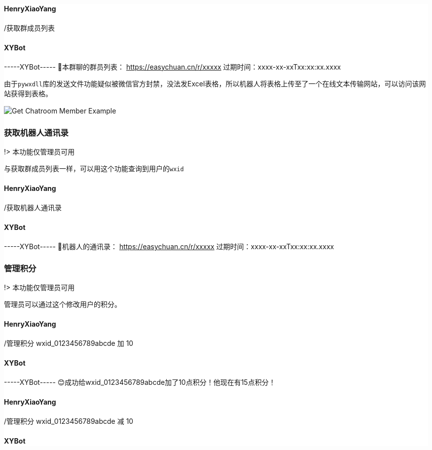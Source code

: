 #### **HenryXiaoYang**

/获取群成员列表

#### **XYBot**

-----XYBot-----
🤖️本群聊的群员列表：
https://easychuan.cn/r/xxxxx
过期时间：xxxx-xx-xxTxx:xx:xx.xxxx


由于`pywxdll`库的发送文件功能疑似被微信官方封禁，没法发Excel表格，所以机器人将表格上传至了一个在线文本传输网站，可以访问该网站获得到表格。

![Get Chatroom Member Example](https://github.com/HenryXiaoYang/HXY_Readme_Images/blob/main/XYBot/wiki/function_introduction/get_chatroom_member_1.png?raw=true)

### 获取机器人通讯录

!> 本功能仅管理员可用

与获取群成员列表一样，可以用这个功能查询到用户的`wxid`



#### **HenryXiaoYang**

/获取机器人通讯录

#### **XYBot**

-----XYBot-----
🤖️机器人的通讯录：
https://easychuan.cn/r/xxxxx
过期时间：xxxx-xx-xxTxx:xx:xx.xxxx


### 管理积分

!> 本功能仅管理员可用

管理员可以通过这个修改用户的积分。



#### **HenryXiaoYang**

/管理积分 wxid_0123456789abcde 加 10

#### **XYBot**

-----XYBot-----
😊成功给wxid_0123456789abcde加了10点积分！他现在有15点积分！

#### **HenryXiaoYang**

/管理积分 wxid_0123456789abcde 减 10

#### **XYBot**
